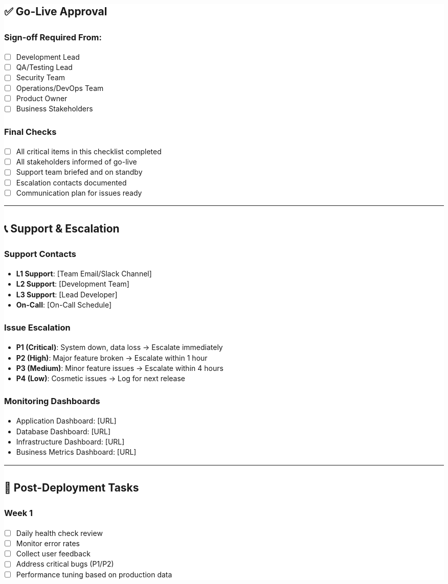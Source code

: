 
## ✅ Go-Live Approval

### Sign-off Required From:
- [ ] Development Lead
- [ ] QA/Testing Lead
- [ ] Security Team
- [ ] Operations/DevOps Team
- [ ] Product Owner
- [ ] Business Stakeholders

### Final Checks
- [ ] All critical items in this checklist completed
- [ ] All stakeholders informed of go-live
- [ ] Support team briefed and on standby
- [ ] Escalation contacts documented
- [ ] Communication plan for issues ready

---

## 📞 Support & Escalation

### Support Contacts
- **L1 Support**: [Team Email/Slack Channel]
- **L2 Support**: [Development Team]
- **L3 Support**: [Lead Developer]
- **On-Call**: [On-Call Schedule]

### Issue Escalation
- **P1 (Critical)**: System down, data loss → Escalate immediately
- **P2 (High)**: Major feature broken → Escalate within 1 hour
- **P3 (Medium)**: Minor feature issues → Escalate within 4 hours
- **P4 (Low)**: Cosmetic issues → Log for next release

### Monitoring Dashboards
- Application Dashboard: [URL]
- Database Dashboard: [URL]
- Infrastructure Dashboard: [URL]
- Business Metrics Dashboard: [URL]

---

## 📝 Post-Deployment Tasks

### Week 1
- [ ] Daily health check review
- [ ] Monitor error rates
- [ ] Collect user feedback
- [ ] Address critical bugs (P1/P2)
- [ ] Performance tuning based on production data
